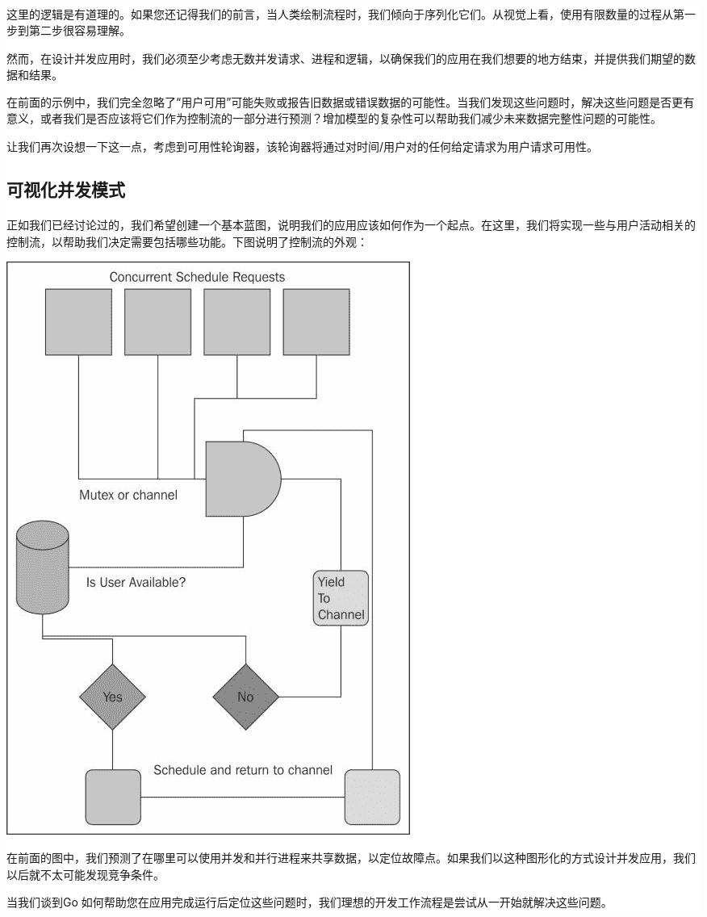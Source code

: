 这里的逻辑是有道理的。如果您还记得我们的前言，当人类绘制流程时，我们倾向于序列化它们。从视觉上看，使用有限数量的过程从第一步到第二步很容易理解。

然而，在设计并发应用时，我们必须至少考虑无数并发请求、进程和逻辑，以确保我们的应用在我们想要的地方结束，并提供我们期望的数据和结果。

在前面的示例中，我们完全忽略了“用户可用”可能失败或报告旧数据或错误数据的可能性。当我们发现这些问题时，解决这些问题是否更有意义，或者我们是否应该将它们作为控制流的一部分进行预测？增加模型的复杂性可以帮助我们减少未来数据完整性问题的可能性。

让我们再次设想一下这一点，考虑到可用性轮询器，该轮询器将通过对时间/用户对的任何给定请求为用户请求可用性。

## 可视化并发模式

正如我们已经讨论过的，我们希望创建一个基本蓝图，说明我们的应用应该如何作为一个起点。在这里，我们将实现一些与用户活动相关的控制流，以帮助我们决定需要包括哪些功能。下图说明了控制流的外观：

![Visualizing a concurrent pattern](img/00013.jpeg)

在前面的图中，我们预测了在哪里可以使用并发和并行进程来共享数据，以定位故障点。如果我们以这种图形化的方式设计并发应用，我们以后就不太可能发现竞争条件。

当我们谈到Go 如何帮助您在应用完成运行后定位这些问题时，我们理想的开发工作流程是尝试从一开始就解决这些问题。
